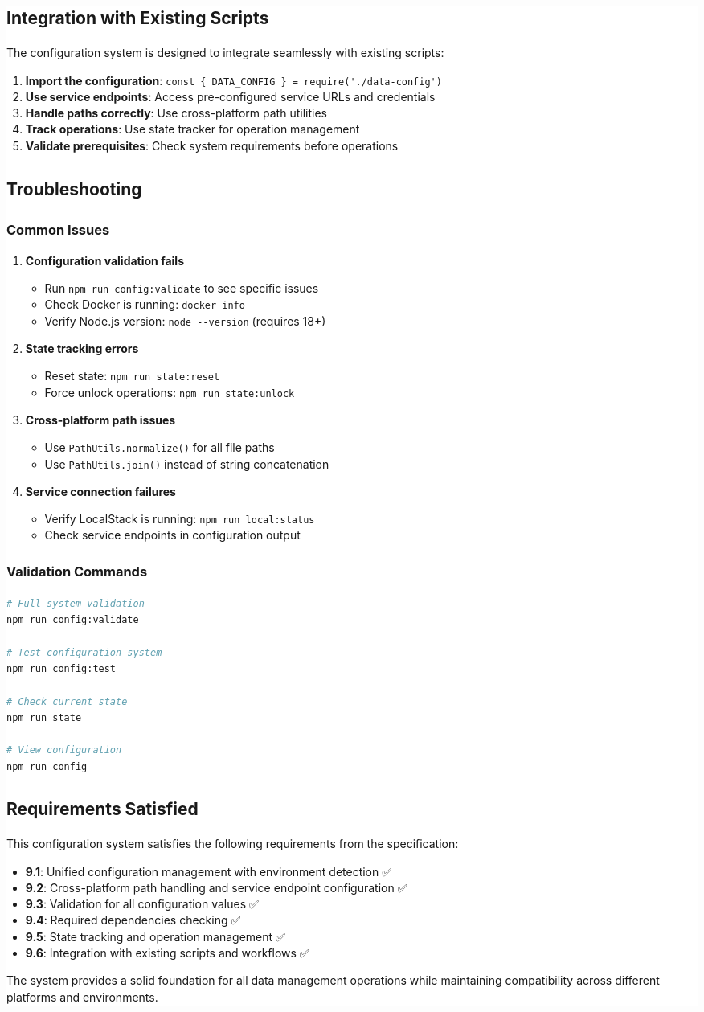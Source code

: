 ## Integration with Existing Scripts

The configuration system is designed to integrate seamlessly with existing scripts:

1. **Import the configuration**: `const { DATA_CONFIG } = require('./data-config')`
2. **Use service endpoints**: Access pre-configured service URLs and credentials
3. **Handle paths correctly**: Use cross-platform path utilities
4. **Track operations**: Use state tracker for operation management
5. **Validate prerequisites**: Check system requirements before operations

## Troubleshooting

### Common Issues

1. **Configuration validation fails**
   - Run `npm run config:validate` to see specific issues
   - Check Docker is running: `docker info`
   - Verify Node.js version: `node --version` (requires 18+)

2. **State tracking errors**
   - Reset state: `npm run state:reset`
   - Force unlock operations: `npm run state:unlock`

3. **Cross-platform path issues**
   - Use `PathUtils.normalize()` for all file paths
   - Use `PathUtils.join()` instead of string concatenation

4. **Service connection failures**
   - Verify LocalStack is running: `npm run local:status`
   - Check service endpoints in configuration output

### Validation Commands

```bash
# Full system validation
npm run config:validate

# Test configuration system
npm run config:test

# Check current state
npm run state

# View configuration
npm run config
```

## Requirements Satisfied

This configuration system satisfies the following requirements from the specification:

- **9.1**: Unified configuration management with environment detection ✅
- **9.2**: Cross-platform path handling and service endpoint configuration ✅
- **9.3**: Validation for all configuration values ✅
- **9.4**: Required dependencies checking ✅
- **9.5**: State tracking and operation management ✅
- **9.6**: Integration with existing scripts and workflows ✅

The system provides a solid foundation for all data management operations while maintaining compatibility across different platforms and environments.